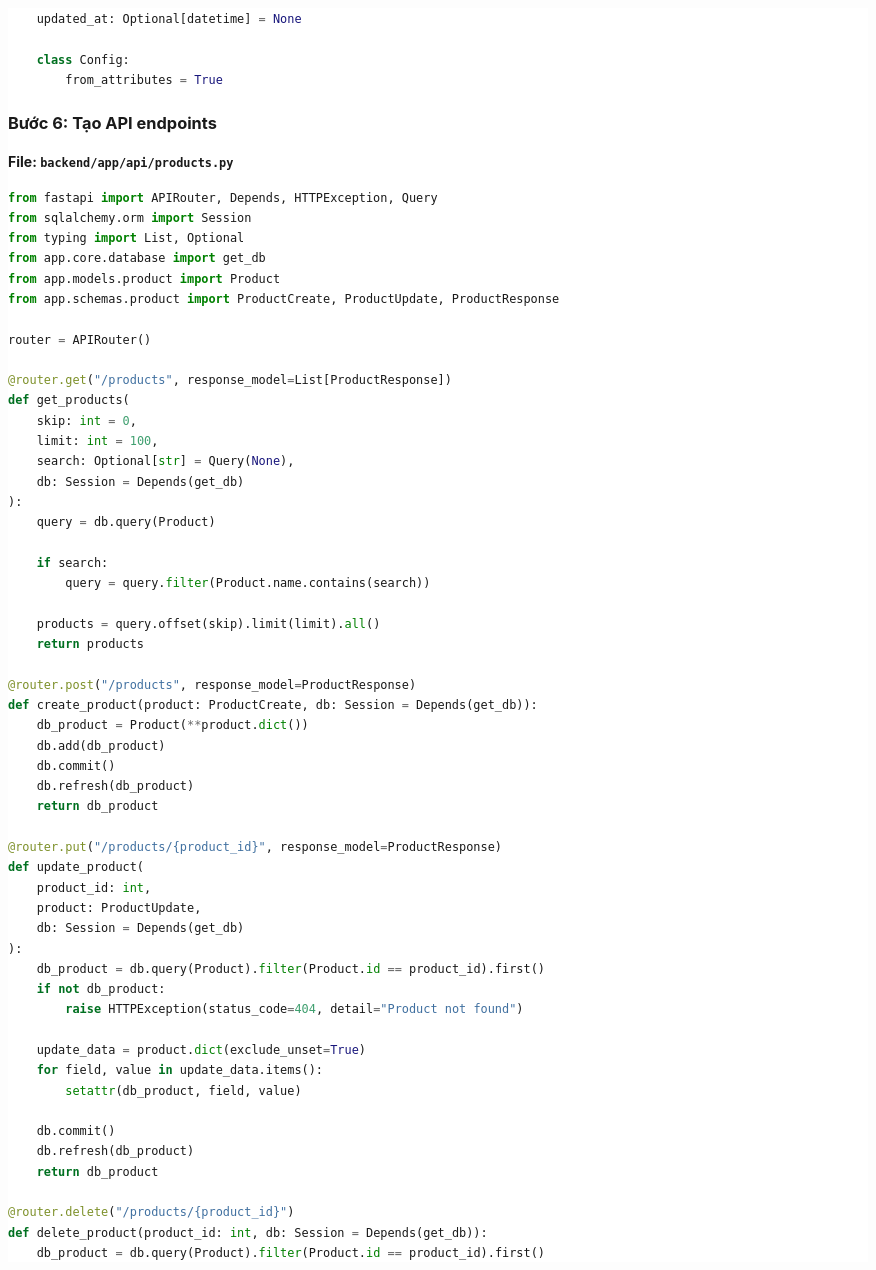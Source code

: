 ```python
    updated_at: Optional[datetime] = None
    
    class Config:
        from_attributes = True
```

### **Bước 6: Tạo API endpoints**

**File: `backend/app/api/products.py`**
```python
from fastapi import APIRouter, Depends, HTTPException, Query
from sqlalchemy.orm import Session
from typing import List, Optional
from app.core.database import get_db
from app.models.product import Product
from app.schemas.product import ProductCreate, ProductUpdate, ProductResponse

router = APIRouter()

@router.get("/products", response_model=List[ProductResponse])
def get_products(
    skip: int = 0,
    limit: int = 100,
    search: Optional[str] = Query(None),
    db: Session = Depends(get_db)
):
    query = db.query(Product)
    
    if search:
        query = query.filter(Product.name.contains(search))
    
    products = query.offset(skip).limit(limit).all()
    return products

@router.post("/products", response_model=ProductResponse)
def create_product(product: ProductCreate, db: Session = Depends(get_db)):
    db_product = Product(**product.dict())
    db.add(db_product)
    db.commit()
    db.refresh(db_product)
    return db_product

@router.put("/products/{product_id}", response_model=ProductResponse)
def update_product(
    product_id: int,
    product: ProductUpdate,
    db: Session = Depends(get_db)
):
    db_product = db.query(Product).filter(Product.id == product_id).first()
    if not db_product:
        raise HTTPException(status_code=404, detail="Product not found")
    
    update_data = product.dict(exclude_unset=True)
    for field, value in update_data.items():
        setattr(db_product, field, value)
    
    db.commit()
    db.refresh(db_product)
    return db_product

@router.delete("/products/{product_id}")
def delete_product(product_id: int, db: Session = Depends(get_db)):
    db_product = db.query(Product).filter(Product.id == product_id).first()
```